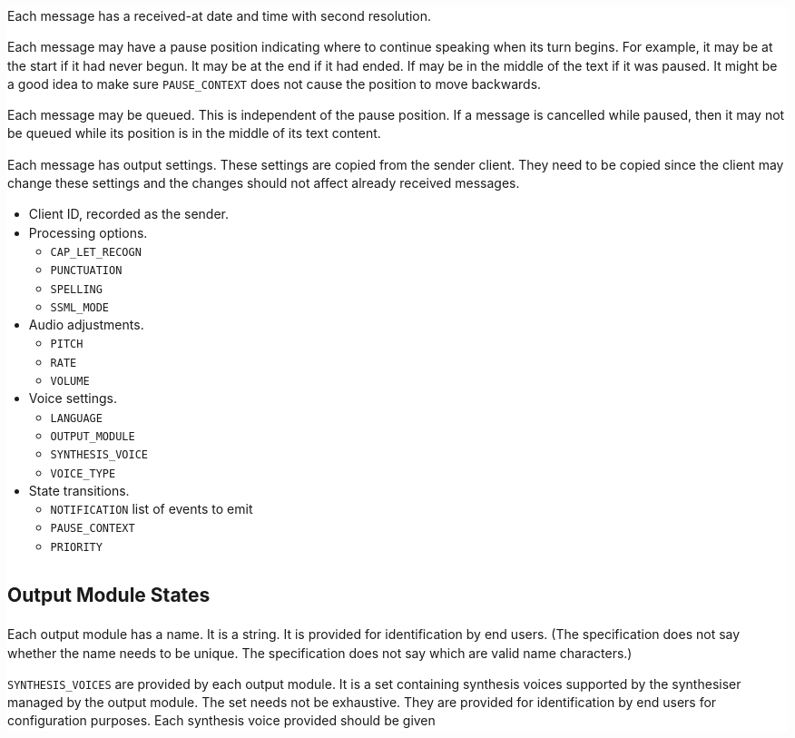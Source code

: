 Each message has a received-at date and time with second resolution.

Each message may have a pause position
indicating where to continue speaking when its turn begins.
For example, it may be at the start if it had never begun.
It may be at the end if it had ended.
If may be in the middle of the text if it was paused.
It might be a good idea to make sure `PAUSE_CONTEXT`
does not cause the position to move backwards.

Each message may be queued.
This is independent of the pause position.
If a message is cancelled while paused,
then it may not be queued
while its position is in the middle of its text content.

Each message has output settings.
These settings are copied from the sender client.
They need to be copied since the client may change these settings
and the changes should not affect already received messages.

-   Client ID, recorded as the sender.
-   Processing options.
    -   `CAP_LET_RECOGN`
    -   `PUNCTUATION`
    -   `SPELLING`
    -   `SSML_MODE`
-   Audio adjustments.
    -   `PITCH`
    -   `RATE`
    -   `VOLUME`
-   Voice settings.
    -   `LANGUAGE`
    -   `OUTPUT_MODULE`
    -   `SYNTHESIS_VOICE`
    -   `VOICE_TYPE`
-   State transitions.
    -   `NOTIFICATION` list of events to emit
    -   `PAUSE_CONTEXT`
    -   `PRIORITY`

Output Module States
--------------------

Each output module has a name.
It is a string.
It is provided for identification by end users.
(The specification does not say whether the name needs to be unique.
The specification does not say which are valid name characters.)

`SYNTHESIS_VOICES` are provided by each output module.
It is a set containing synthesis voices
supported by the synthesiser managed by the output module.
The set needs not be exhaustive.
They are provided for identification by end users
for configuration purposes.
Each synthesis voice provided should be given
